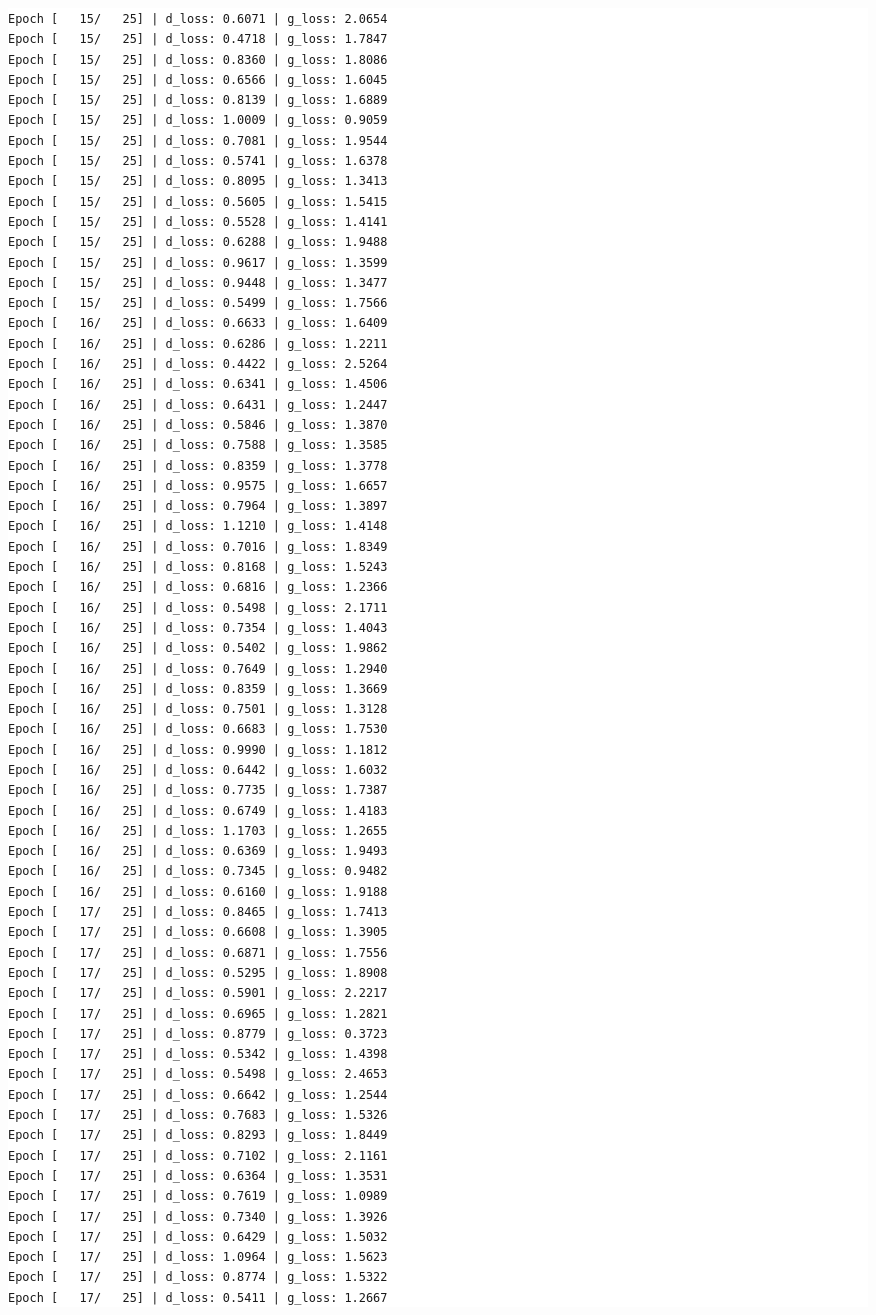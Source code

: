     Epoch [   15/   25] | d_loss: 0.6071 | g_loss: 2.0654
    Epoch [   15/   25] | d_loss: 0.4718 | g_loss: 1.7847
    Epoch [   15/   25] | d_loss: 0.8360 | g_loss: 1.8086
    Epoch [   15/   25] | d_loss: 0.6566 | g_loss: 1.6045
    Epoch [   15/   25] | d_loss: 0.8139 | g_loss: 1.6889
    Epoch [   15/   25] | d_loss: 1.0009 | g_loss: 0.9059
    Epoch [   15/   25] | d_loss: 0.7081 | g_loss: 1.9544
    Epoch [   15/   25] | d_loss: 0.5741 | g_loss: 1.6378
    Epoch [   15/   25] | d_loss: 0.8095 | g_loss: 1.3413
    Epoch [   15/   25] | d_loss: 0.5605 | g_loss: 1.5415
    Epoch [   15/   25] | d_loss: 0.5528 | g_loss: 1.4141
    Epoch [   15/   25] | d_loss: 0.6288 | g_loss: 1.9488
    Epoch [   15/   25] | d_loss: 0.9617 | g_loss: 1.3599
    Epoch [   15/   25] | d_loss: 0.9448 | g_loss: 1.3477
    Epoch [   15/   25] | d_loss: 0.5499 | g_loss: 1.7566
    Epoch [   16/   25] | d_loss: 0.6633 | g_loss: 1.6409
    Epoch [   16/   25] | d_loss: 0.6286 | g_loss: 1.2211
    Epoch [   16/   25] | d_loss: 0.4422 | g_loss: 2.5264
    Epoch [   16/   25] | d_loss: 0.6341 | g_loss: 1.4506
    Epoch [   16/   25] | d_loss: 0.6431 | g_loss: 1.2447
    Epoch [   16/   25] | d_loss: 0.5846 | g_loss: 1.3870
    Epoch [   16/   25] | d_loss: 0.7588 | g_loss: 1.3585
    Epoch [   16/   25] | d_loss: 0.8359 | g_loss: 1.3778
    Epoch [   16/   25] | d_loss: 0.9575 | g_loss: 1.6657
    Epoch [   16/   25] | d_loss: 0.7964 | g_loss: 1.3897
    Epoch [   16/   25] | d_loss: 1.1210 | g_loss: 1.4148
    Epoch [   16/   25] | d_loss: 0.7016 | g_loss: 1.8349
    Epoch [   16/   25] | d_loss: 0.8168 | g_loss: 1.5243
    Epoch [   16/   25] | d_loss: 0.6816 | g_loss: 1.2366
    Epoch [   16/   25] | d_loss: 0.5498 | g_loss: 2.1711
    Epoch [   16/   25] | d_loss: 0.7354 | g_loss: 1.4043
    Epoch [   16/   25] | d_loss: 0.5402 | g_loss: 1.9862
    Epoch [   16/   25] | d_loss: 0.7649 | g_loss: 1.2940
    Epoch [   16/   25] | d_loss: 0.8359 | g_loss: 1.3669
    Epoch [   16/   25] | d_loss: 0.7501 | g_loss: 1.3128
    Epoch [   16/   25] | d_loss: 0.6683 | g_loss: 1.7530
    Epoch [   16/   25] | d_loss: 0.9990 | g_loss: 1.1812
    Epoch [   16/   25] | d_loss: 0.6442 | g_loss: 1.6032
    Epoch [   16/   25] | d_loss: 0.7735 | g_loss: 1.7387
    Epoch [   16/   25] | d_loss: 0.6749 | g_loss: 1.4183
    Epoch [   16/   25] | d_loss: 1.1703 | g_loss: 1.2655
    Epoch [   16/   25] | d_loss: 0.6369 | g_loss: 1.9493
    Epoch [   16/   25] | d_loss: 0.7345 | g_loss: 0.9482
    Epoch [   16/   25] | d_loss: 0.6160 | g_loss: 1.9188
    Epoch [   17/   25] | d_loss: 0.8465 | g_loss: 1.7413
    Epoch [   17/   25] | d_loss: 0.6608 | g_loss: 1.3905
    Epoch [   17/   25] | d_loss: 0.6871 | g_loss: 1.7556
    Epoch [   17/   25] | d_loss: 0.5295 | g_loss: 1.8908
    Epoch [   17/   25] | d_loss: 0.5901 | g_loss: 2.2217
    Epoch [   17/   25] | d_loss: 0.6965 | g_loss: 1.2821
    Epoch [   17/   25] | d_loss: 0.8779 | g_loss: 0.3723
    Epoch [   17/   25] | d_loss: 0.5342 | g_loss: 1.4398
    Epoch [   17/   25] | d_loss: 0.5498 | g_loss: 2.4653
    Epoch [   17/   25] | d_loss: 0.6642 | g_loss: 1.2544
    Epoch [   17/   25] | d_loss: 0.7683 | g_loss: 1.5326
    Epoch [   17/   25] | d_loss: 0.8293 | g_loss: 1.8449
    Epoch [   17/   25] | d_loss: 0.7102 | g_loss: 2.1161
    Epoch [   17/   25] | d_loss: 0.6364 | g_loss: 1.3531
    Epoch [   17/   25] | d_loss: 0.7619 | g_loss: 1.0989
    Epoch [   17/   25] | d_loss: 0.7340 | g_loss: 1.3926
    Epoch [   17/   25] | d_loss: 0.6429 | g_loss: 1.5032
    Epoch [   17/   25] | d_loss: 1.0964 | g_loss: 1.5623
    Epoch [   17/   25] | d_loss: 0.8774 | g_loss: 1.5322
    Epoch [   17/   25] | d_loss: 0.5411 | g_loss: 1.2667